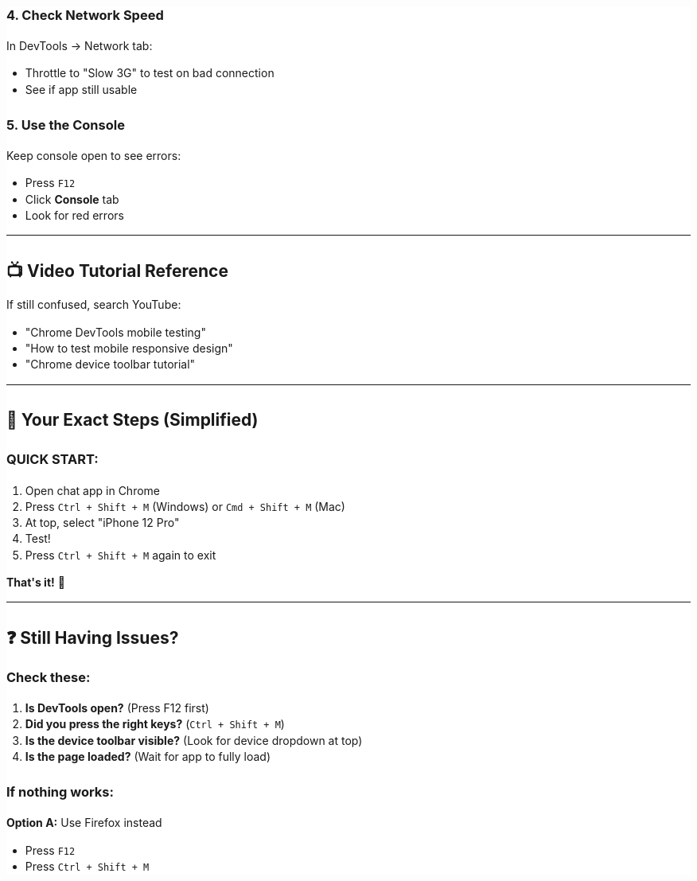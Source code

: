 ### **4. Check Network Speed**
In DevTools → Network tab:
- Throttle to "Slow 3G" to test on bad connection
- See if app still usable

### **5. Use the Console**
Keep console open to see errors:
- Press `F12`
- Click **Console** tab
- Look for red errors

---

## 📺 Video Tutorial Reference

If still confused, search YouTube:
- "Chrome DevTools mobile testing"
- "How to test mobile responsive design"
- "Chrome device toolbar tutorial"

---

## 🎯 Your Exact Steps (Simplified)

### **QUICK START:**

1. Open chat app in Chrome
2. Press `Ctrl + Shift + M` (Windows) or `Cmd + Shift + M` (Mac)
3. At top, select "iPhone 12 Pro"
4. Test!
5. Press `Ctrl + Shift + M` again to exit

**That's it!** 🎉

---

## ❓ Still Having Issues?

### **Check these:**

1. **Is DevTools open?** (Press F12 first)
2. **Did you press the right keys?** (`Ctrl + Shift + M`)
3. **Is the device toolbar visible?** (Look for device dropdown at top)
4. **Is the page loaded?** (Wait for app to fully load)

### **If nothing works:**

**Option A:** Use Firefox instead
- Press `F12`
- Press `Ctrl + Shift + M`
